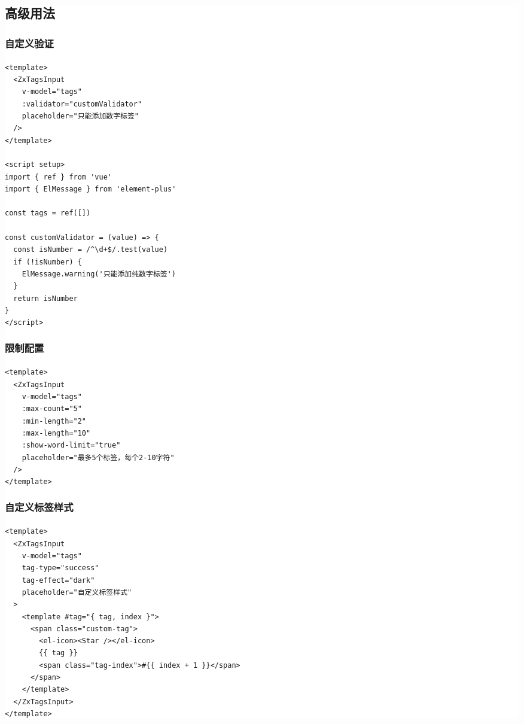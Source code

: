 ## 高级用法

### 自定义验证

```vue
<template>
  <ZxTagsInput
    v-model="tags"
    :validator="customValidator"
    placeholder="只能添加数字标签"
  />
</template>

<script setup>
import { ref } from 'vue'
import { ElMessage } from 'element-plus'

const tags = ref([])

const customValidator = (value) => {
  const isNumber = /^\d+$/.test(value)
  if (!isNumber) {
    ElMessage.warning('只能添加纯数字标签')
  }
  return isNumber
}
</script>
```

### 限制配置

```vue
<template>
  <ZxTagsInput
    v-model="tags"
    :max-count="5"
    :min-length="2"
    :max-length="10"
    :show-word-limit="true"
    placeholder="最多5个标签，每个2-10字符"
  />
</template>
```

### 自定义标签样式

```vue
<template>
  <ZxTagsInput
    v-model="tags"
    tag-type="success"
    tag-effect="dark"
    placeholder="自定义标签样式"
  >
    <template #tag="{ tag, index }">
      <span class="custom-tag">
        <el-icon><Star /></el-icon>
        {{ tag }}
        <span class="tag-index">#{{ index + 1 }}</span>
      </span>
    </template>
  </ZxTagsInput>
</template>

```